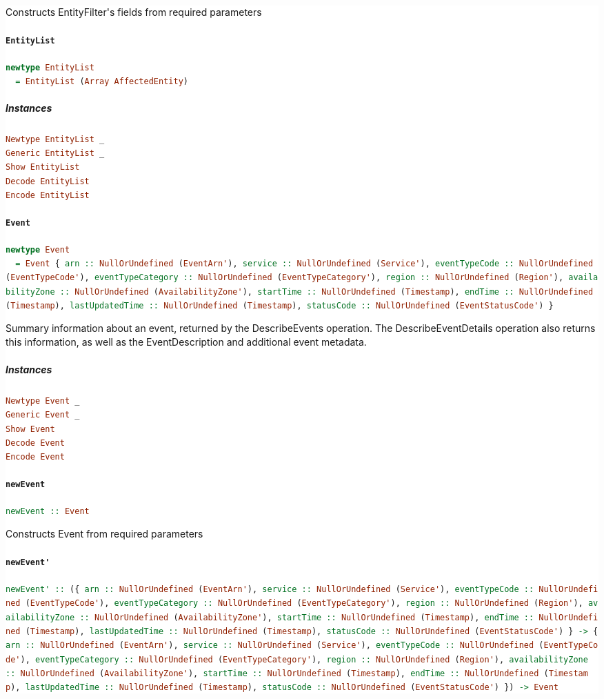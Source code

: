 Constructs EntityFilter's fields from required parameters

#### `EntityList`

``` purescript
newtype EntityList
  = EntityList (Array AffectedEntity)
```

##### Instances
``` purescript
Newtype EntityList _
Generic EntityList _
Show EntityList
Decode EntityList
Encode EntityList
```

#### `Event`

``` purescript
newtype Event
  = Event { arn :: NullOrUndefined (EventArn'), service :: NullOrUndefined (Service'), eventTypeCode :: NullOrUndefined (EventTypeCode'), eventTypeCategory :: NullOrUndefined (EventTypeCategory'), region :: NullOrUndefined (Region'), availabilityZone :: NullOrUndefined (AvailabilityZone'), startTime :: NullOrUndefined (Timestamp), endTime :: NullOrUndefined (Timestamp), lastUpdatedTime :: NullOrUndefined (Timestamp), statusCode :: NullOrUndefined (EventStatusCode') }
```

<p>Summary information about an event, returned by the <a>DescribeEvents</a> operation. The <a>DescribeEventDetails</a> operation also returns this information, as well as the <a>EventDescription</a> and additional event metadata.</p>

##### Instances
``` purescript
Newtype Event _
Generic Event _
Show Event
Decode Event
Encode Event
```

#### `newEvent`

``` purescript
newEvent :: Event
```

Constructs Event from required parameters

#### `newEvent'`

``` purescript
newEvent' :: ({ arn :: NullOrUndefined (EventArn'), service :: NullOrUndefined (Service'), eventTypeCode :: NullOrUndefined (EventTypeCode'), eventTypeCategory :: NullOrUndefined (EventTypeCategory'), region :: NullOrUndefined (Region'), availabilityZone :: NullOrUndefined (AvailabilityZone'), startTime :: NullOrUndefined (Timestamp), endTime :: NullOrUndefined (Timestamp), lastUpdatedTime :: NullOrUndefined (Timestamp), statusCode :: NullOrUndefined (EventStatusCode') } -> { arn :: NullOrUndefined (EventArn'), service :: NullOrUndefined (Service'), eventTypeCode :: NullOrUndefined (EventTypeCode'), eventTypeCategory :: NullOrUndefined (EventTypeCategory'), region :: NullOrUndefined (Region'), availabilityZone :: NullOrUndefined (AvailabilityZone'), startTime :: NullOrUndefined (Timestamp), endTime :: NullOrUndefined (Timestamp), lastUpdatedTime :: NullOrUndefined (Timestamp), statusCode :: NullOrUndefined (EventStatusCode') }) -> Event
```
